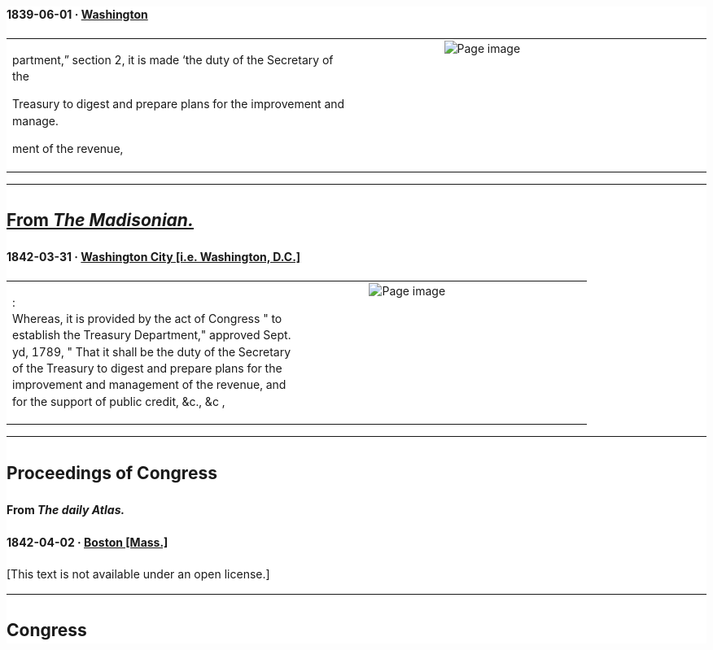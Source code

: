 #### 1839-06-01 &middot; [Washington](http://dbpedia.org/resource/Washington%2C_D.C.)

<table style="width: 100%;"><tr><td style="width: 50%">

  
partment,” section 2, it is made ‘the duty of the Secretary of the  
  
Treasury to digest and prepare plans for the improvement and manage.  
  
ment of the revenue,
</td><td style="width: 50%; max-height: 75%; margin: auto; display: block;">
<img alt="Page image" src="https://iiif.archive.org/image/iiif/2/sim_national-magazine-and-republican-review_1839-06_2_2%2Fsim_national-magazine-and-republican-review_1839-06_2_2_jp2.zip%2Fsim_national-magazine-and-republican-review_1839-06_2_2_jp2%2Fsim_national-magazine-and-republican-review_1839-06_2_2_0056.jp2/pct:11.724452554744525,72.71412037037037,66.78832116788321,4.890046296296297/600,/0/default.jpg"/>
</td>
</tr></table>

---

## [From _The Madisonian._](https://www.loc.gov/resource/sn82015015/1842-03-31/ed-1/?sp=1)

#### 1842-03-31 &middot; [Washington City [i.e. Washington, D.C.]](http://dbpedia.org/resource/Washington%2C_D.C.)

<table style="width: 100%;"><tr><td style="width: 50%">

  
:  
Whereas, it is provided by the act of Congress &quot; to  
establish the Treasury Department,&quot; approved Sept.  
yd, 1789, &quot; That it shall be the duty of the Secretary  
of the Treasury to digest and prepare plans for the  
improvement and management of the revenue, and  
for the support of public credit, &amp;c., &amp;c ,
</td><td style="width: 50%; max-height: 75%; margin: auto; display: block;">
<img alt="Page image" src="https://tile.loc.gov/image-services/iiif/service:ndnp:dlc:batch_dlc_dragon_ver01:data:sn82015015:00415661289:1842033101:0097/pct:2.896364459194449,19.9358336099126,15.22099864232916,3.392705682782019/!600,600/0/default.jpg"/>
</td>
</tr></table>

---

## Proceedings of Congress

#### From _The daily Atlas._

#### 1842-04-02 &middot; [Boston [Mass.]](http://dbpedia.org/resource/Boston)

[This text is not available under an open license.]

---

## Congress
